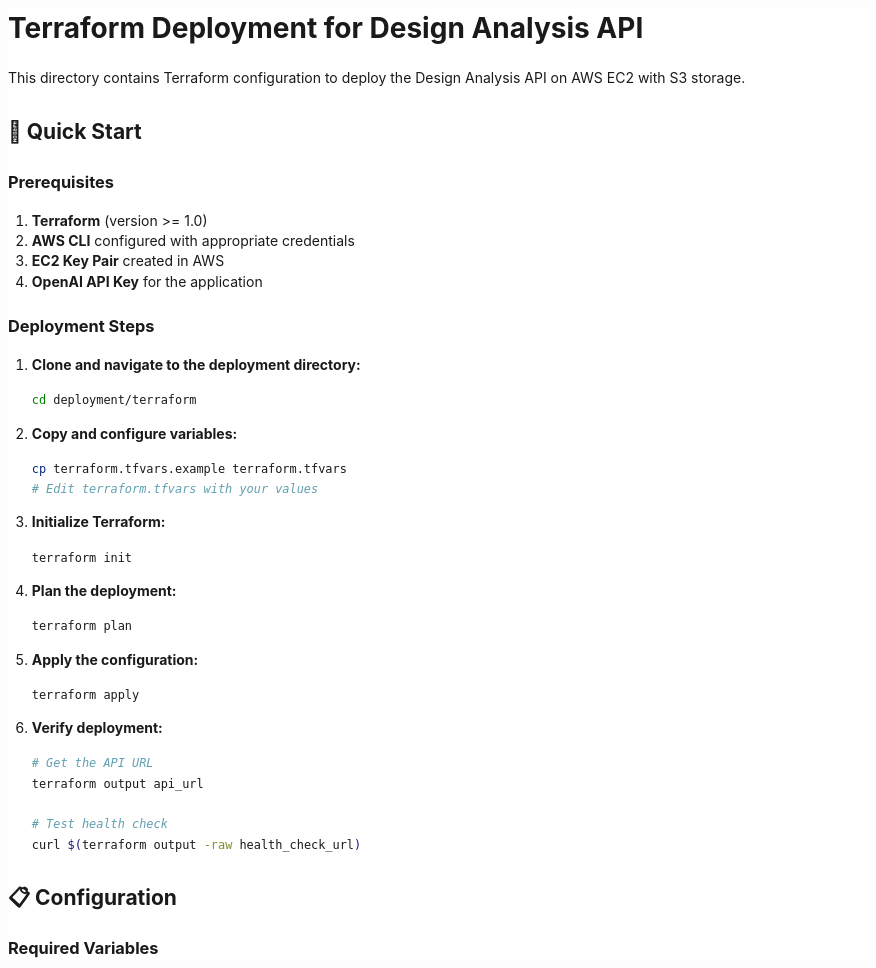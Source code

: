 # Terraform Deployment for Design Analysis API

This directory contains Terraform configuration to deploy the Design Analysis API on AWS EC2 with S3 storage.

## 🚀 Quick Start

### Prerequisites

1. **Terraform** (version >= 1.0)
2. **AWS CLI** configured with appropriate credentials
3. **EC2 Key Pair** created in AWS
4. **OpenAI API Key** for the application

### Deployment Steps

1. **Clone and navigate to the deployment directory:**
   ```bash
   cd deployment/terraform
   ```

2. **Copy and configure variables:**
   ```bash
   cp terraform.tfvars.example terraform.tfvars
   # Edit terraform.tfvars with your values
   ```

3. **Initialize Terraform:**
   ```bash
   terraform init
   ```

4. **Plan the deployment:**
   ```bash
   terraform plan
   ```

5. **Apply the configuration:**
   ```bash
   terraform apply
   ```

6. **Verify deployment:**
   ```bash
   # Get the API URL
   terraform output api_url
   
   # Test health check
   curl $(terraform output -raw health_check_url)
   ```

## 📋 Configuration

### Required Variables
